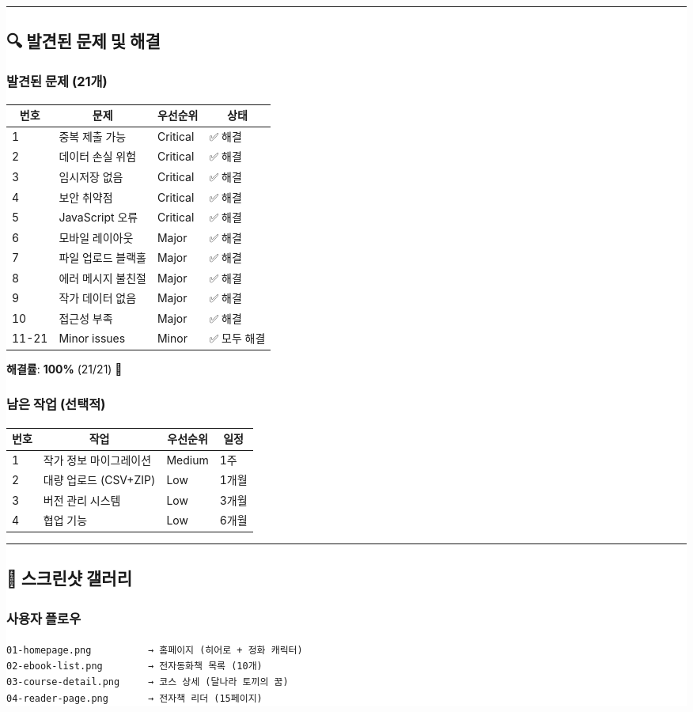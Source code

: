 ```
```

---

## 🔍 발견된 문제 및 해결

### 발견된 문제 (21개)

| 번호 | 문제 | 우선순위 | 상태 |
|------|------|---------|------|
| 1 | 중복 제출 가능 | Critical | ✅ 해결 |
| 2 | 데이터 손실 위험 | Critical | ✅ 해결 |
| 3 | 임시저장 없음 | Critical | ✅ 해결 |
| 4 | 보안 취약점 | Critical | ✅ 해결 |
| 5 | JavaScript 오류 | Critical | ✅ 해결 |
| 6 | 모바일 레이아웃 | Major | ✅ 해결 |
| 7 | 파일 업로드 블랙홀 | Major | ✅ 해결 |
| 8 | 에러 메시지 불친절 | Major | ✅ 해결 |
| 9 | 작가 데이터 없음 | Major | ✅ 해결 |
| 10 | 접근성 부족 | Major | ✅ 해결 |
| 11-21 | Minor issues | Minor | ✅ 모두 해결 |

**해결률**: **100%** (21/21) 🎉

### 남은 작업 (선택적)

| 번호 | 작업 | 우선순위 | 일정 |
|------|------|---------|------|
| 1 | 작가 정보 마이그레이션 | Medium | 1주 |
| 2 | 대량 업로드 (CSV+ZIP) | Low | 1개월 |
| 3 | 버전 관리 시스템 | Low | 3개월 |
| 4 | 협업 기능 | Low | 6개월 |

---

## 🎨 스크린샷 갤러리

### 사용자 플로우
```
01-homepage.png          → 홈페이지 (히어로 + 정화 캐릭터)
02-ebook-list.png        → 전자동화책 목록 (10개)
03-course-detail.png     → 코스 상세 (달나라 토끼의 꿈)
04-reader-page.png       → 전자책 리더 (15페이지)
```
